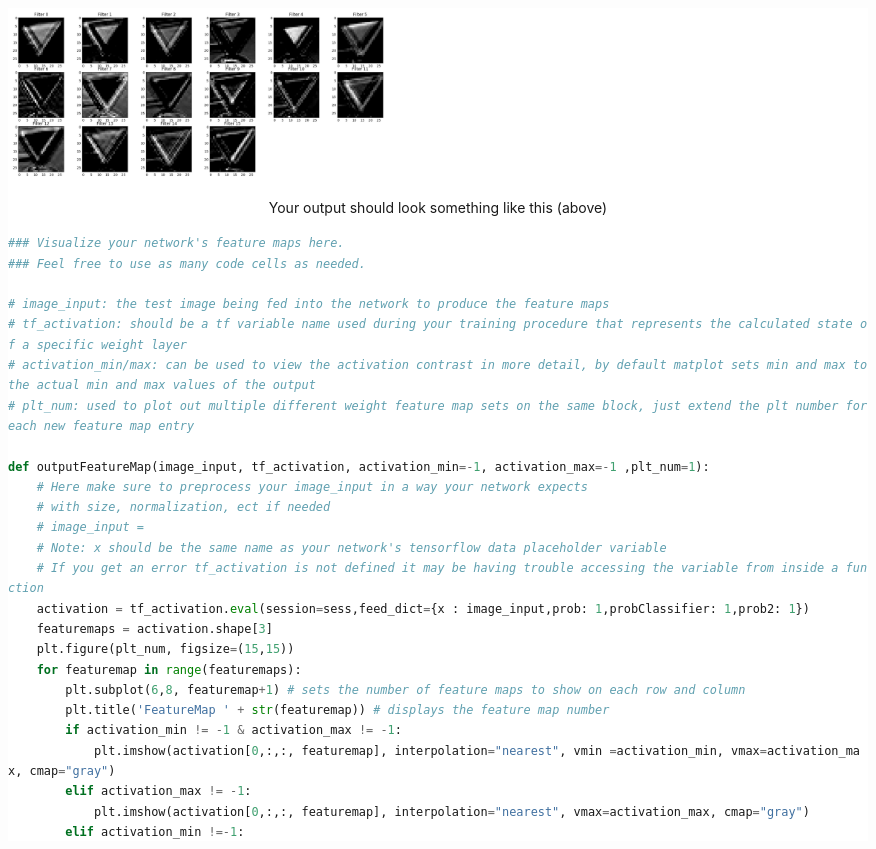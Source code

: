  <img src="visualize_cnn.png" width="380" alt="Combined Image" />
 <figcaption>
 <p></p> 
 <p style="text-align: center;"> Your output should look something like this (above)</p> 
 </figcaption>
</figure>
 <p></p> 



```python
### Visualize your network's feature maps here.
### Feel free to use as many code cells as needed.

# image_input: the test image being fed into the network to produce the feature maps
# tf_activation: should be a tf variable name used during your training procedure that represents the calculated state of a specific weight layer
# activation_min/max: can be used to view the activation contrast in more detail, by default matplot sets min and max to the actual min and max values of the output
# plt_num: used to plot out multiple different weight feature map sets on the same block, just extend the plt number for each new feature map entry

def outputFeatureMap(image_input, tf_activation, activation_min=-1, activation_max=-1 ,plt_num=1):
    # Here make sure to preprocess your image_input in a way your network expects
    # with size, normalization, ect if needed
    # image_input =
    # Note: x should be the same name as your network's tensorflow data placeholder variable
    # If you get an error tf_activation is not defined it may be having trouble accessing the variable from inside a function
    activation = tf_activation.eval(session=sess,feed_dict={x : image_input,prob: 1,probClassifier: 1,prob2: 1})
    featuremaps = activation.shape[3]
    plt.figure(plt_num, figsize=(15,15))
    for featuremap in range(featuremaps):
        plt.subplot(6,8, featuremap+1) # sets the number of feature maps to show on each row and column
        plt.title('FeatureMap ' + str(featuremap)) # displays the feature map number
        if activation_min != -1 & activation_max != -1:
            plt.imshow(activation[0,:,:, featuremap], interpolation="nearest", vmin =activation_min, vmax=activation_max, cmap="gray")
        elif activation_max != -1:
            plt.imshow(activation[0,:,:, featuremap], interpolation="nearest", vmax=activation_max, cmap="gray")
        elif activation_min !=-1:
```